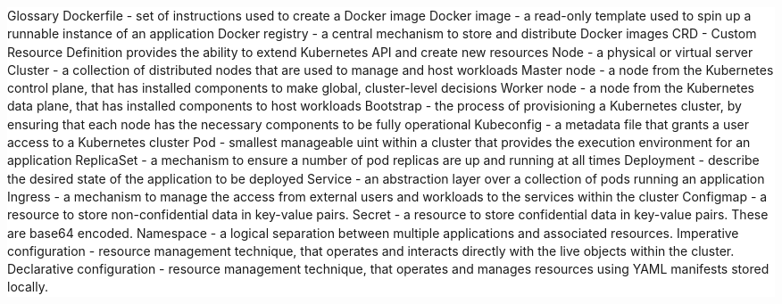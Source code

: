 


Glossary
Dockerfile - set of instructions used to create a Docker image
Docker image - a read-only template used to spin up a runnable instance of an application
Docker registry - a central mechanism to store and distribute Docker images
CRD - Custom Resource Definition provides the ability to extend Kubernetes API and create new resources
Node - a physical or virtual server
Cluster - a collection of distributed nodes that are used to manage and host workloads
Master node - a node from the Kubernetes control plane, that has installed components to make global, cluster-level decisions
Worker node - a node from the Kubernetes data plane, that has installed components to host workloads
Bootstrap - the process of provisioning a Kubernetes cluster, by ensuring that each node has the necessary components to be fully operational
Kubeconfig - a metadata file that grants a user access to a Kubernetes cluster
Pod - smallest manageable uint within a cluster that provides the execution environment for an application
ReplicaSet - a mechanism to ensure a number of pod replicas are up and running at all times
Deployment - describe the desired state of the application to be deployed
Service - an abstraction layer over a collection of pods running an application
Ingress - a mechanism to manage the access from external users and workloads to the services within the cluster
Configmap - a resource to store non-confidential data in key-value pairs.
Secret - a resource to store confidential data in key-value pairs. These are base64 encoded.
Namespace - a logical separation between multiple applications and associated resources.
Imperative configuration - resource management technique, that operates and interacts directly with the live objects within the cluster.
Declarative configuration - resource management technique, that operates and manages resources using YAML manifests stored locally.


